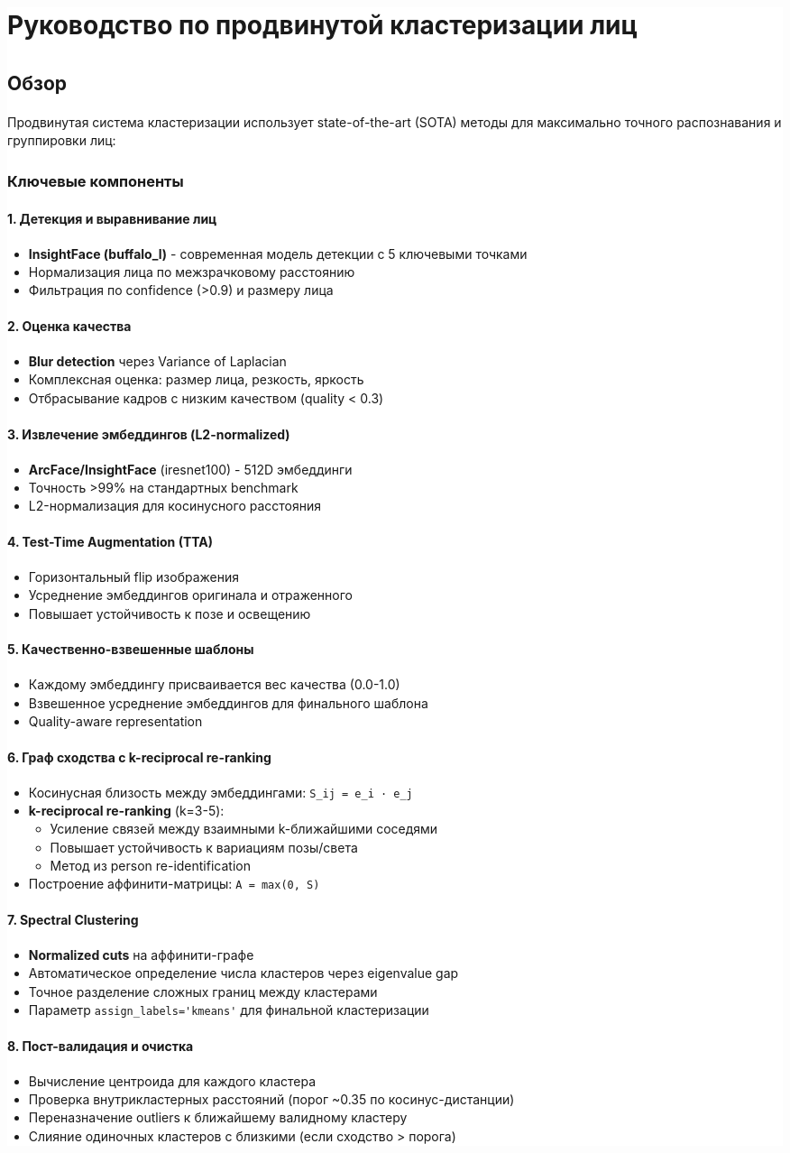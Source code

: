 # Руководство по продвинутой кластеризации лиц

## Обзор

Продвинутая система кластеризации использует state-of-the-art (SOTA) методы для максимально точного распознавания и группировки лиц:

### Ключевые компоненты

#### 1. Детекция и выравнивание лиц
- **InsightFace (buffalo_l)** - современная модель детекции с 5 ключевыми точками
- Нормализация лица по межзрачковому расстоянию
- Фильтрация по confidence (>0.9) и размеру лица

#### 2. Оценка качества
- **Blur detection** через Variance of Laplacian
- Комплексная оценка: размер лица, резкость, яркость
- Отбрасывание кадров с низким качеством (quality < 0.3)

#### 3. Извлечение эмбеддингов (L2-normalized)
- **ArcFace/InsightFace** (iresnet100) - 512D эмбеддинги
- Точность >99% на стандартных benchmark
- L2-нормализация для косинусного расстояния

#### 4. Test-Time Augmentation (TTA)
- Горизонтальный flip изображения
- Усреднение эмбеддингов оригинала и отраженного
- Повышает устойчивость к позе и освещению

#### 5. Качественно-взвешенные шаблоны
- Каждому эмбеддингу присваивается вес качества (0.0-1.0)
- Взвешенное усреднение эмбеддингов для финального шаблона
- Quality-aware representation

#### 6. Граф сходства с k-reciprocal re-ranking
- Косинусная близость между эмбеддингами: `S_ij = e_i · e_j`
- **k-reciprocal re-ranking** (k=3-5):
  - Усиление связей между взаимными k-ближайшими соседями
  - Повышает устойчивость к вариациям позы/света
  - Метод из person re-identification
- Построение аффинити-матрицы: `A = max(0, S)`

#### 7. Spectral Clustering
- **Normalized cuts** на аффинити-графе
- Автоматическое определение числа кластеров через eigenvalue gap
- Точное разделение сложных границ между кластерами
- Параметр `assign_labels='kmeans'` для финальной кластеризации

#### 8. Пост-валидация и очистка
- Вычисление центроида для каждого кластера
- Проверка внутрикластерных расстояний (порог ~0.35 по косинус-дистанции)
- Переназначение outliers к ближайшему валидному кластеру
- Слияние одиночных кластеров с близкими (если сходство > порога)

